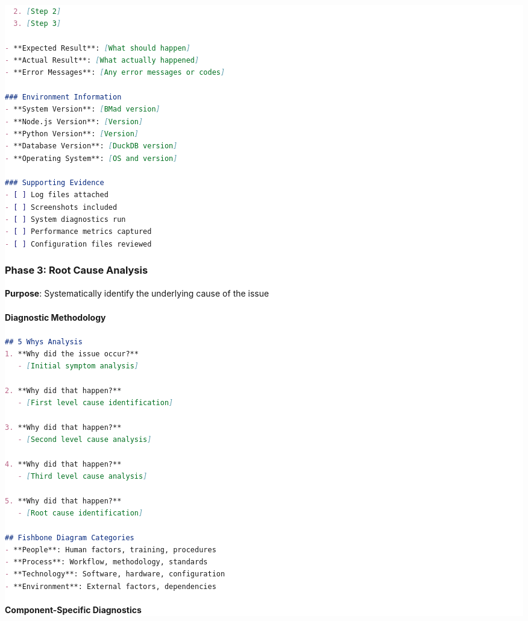 ```markdown
  2. [Step 2]
  3. [Step 3]

- **Expected Result**: [What should happen]
- **Actual Result**: [What actually happened]
- **Error Messages**: [Any error messages or codes]

### Environment Information
- **System Version**: [BMad version]
- **Node.js Version**: [Version]
- **Python Version**: [Version]
- **Database Version**: [DuckDB version]
- **Operating System**: [OS and version]

### Supporting Evidence
- [ ] Log files attached
- [ ] Screenshots included
- [ ] System diagnostics run
- [ ] Performance metrics captured
- [ ] Configuration files reviewed
```

### Phase 3: Root Cause Analysis
**Purpose**: Systematically identify the underlying cause of the issue

#### Diagnostic Methodology
```markdown
## 5 Whys Analysis
1. **Why did the issue occur?**
   - [Initial symptom analysis]

2. **Why did that happen?**
   - [First level cause identification]

3. **Why did that happen?**
   - [Second level cause analysis]

4. **Why did that happen?**
   - [Third level cause analysis]

5. **Why did that happen?**
   - [Root cause identification]

## Fishbone Diagram Categories
- **People**: Human factors, training, procedures
- **Process**: Workflow, methodology, standards
- **Technology**: Software, hardware, configuration
- **Environment**: External factors, dependencies
```

#### Component-Specific Diagnostics
